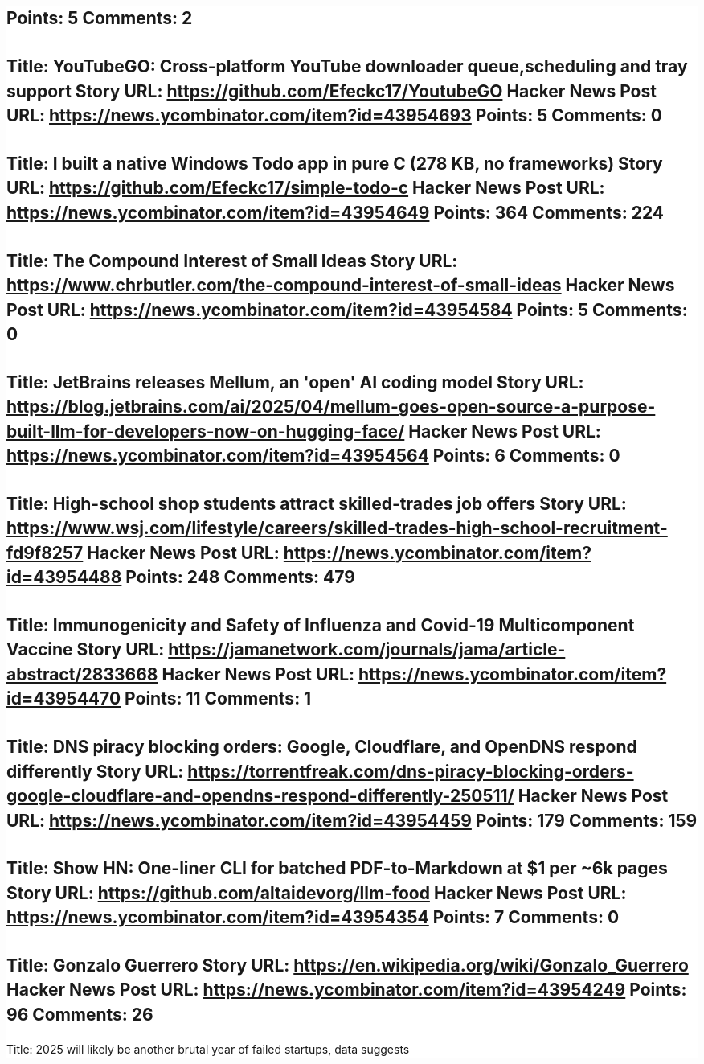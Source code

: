 Points: 5
Comments: 2
----------------------------------------
Title: YouTubeGO: Cross-platform YouTube downloader queue,scheduling and tray support
Story URL: https://github.com/Efeckc17/YoutubeGO
Hacker News Post URL: https://news.ycombinator.com/item?id=43954693
Points: 5
Comments: 0
----------------------------------------
Title: I built a native Windows Todo app in pure C (278 KB, no frameworks)
Story URL: https://github.com/Efeckc17/simple-todo-c
Hacker News Post URL: https://news.ycombinator.com/item?id=43954649
Points: 364
Comments: 224
----------------------------------------
Title: The Compound Interest of Small Ideas
Story URL: https://www.chrbutler.com/the-compound-interest-of-small-ideas
Hacker News Post URL: https://news.ycombinator.com/item?id=43954584
Points: 5
Comments: 0
----------------------------------------
Title: JetBrains releases Mellum, an 'open' AI coding model
Story URL: https://blog.jetbrains.com/ai/2025/04/mellum-goes-open-source-a-purpose-built-llm-for-developers-now-on-hugging-face/
Hacker News Post URL: https://news.ycombinator.com/item?id=43954564
Points: 6
Comments: 0
----------------------------------------
Title: High-school shop students attract skilled-trades job offers
Story URL: https://www.wsj.com/lifestyle/careers/skilled-trades-high-school-recruitment-fd9f8257
Hacker News Post URL: https://news.ycombinator.com/item?id=43954488
Points: 248
Comments: 479
----------------------------------------
Title: Immunogenicity and Safety of Influenza and Covid-19 Multicomponent Vaccine
Story URL: https://jamanetwork.com/journals/jama/article-abstract/2833668
Hacker News Post URL: https://news.ycombinator.com/item?id=43954470
Points: 11
Comments: 1
----------------------------------------
Title: DNS piracy blocking orders: Google, Cloudflare, and OpenDNS respond differently
Story URL: https://torrentfreak.com/dns-piracy-blocking-orders-google-cloudflare-and-opendns-respond-differently-250511/
Hacker News Post URL: https://news.ycombinator.com/item?id=43954459
Points: 179
Comments: 159
----------------------------------------
Title: Show HN: One-liner CLI for batched PDF-to-Markdown at $1 per ~6k pages
Story URL: https://github.com/altaidevorg/llm-food
Hacker News Post URL: https://news.ycombinator.com/item?id=43954354
Points: 7
Comments: 0
----------------------------------------
Title: Gonzalo Guerrero
Story URL: https://en.wikipedia.org/wiki/Gonzalo_Guerrero
Hacker News Post URL: https://news.ycombinator.com/item?id=43954249
Points: 96
Comments: 26
----------------------------------------
Title: 2025 will likely be another brutal year of failed startups, data suggests